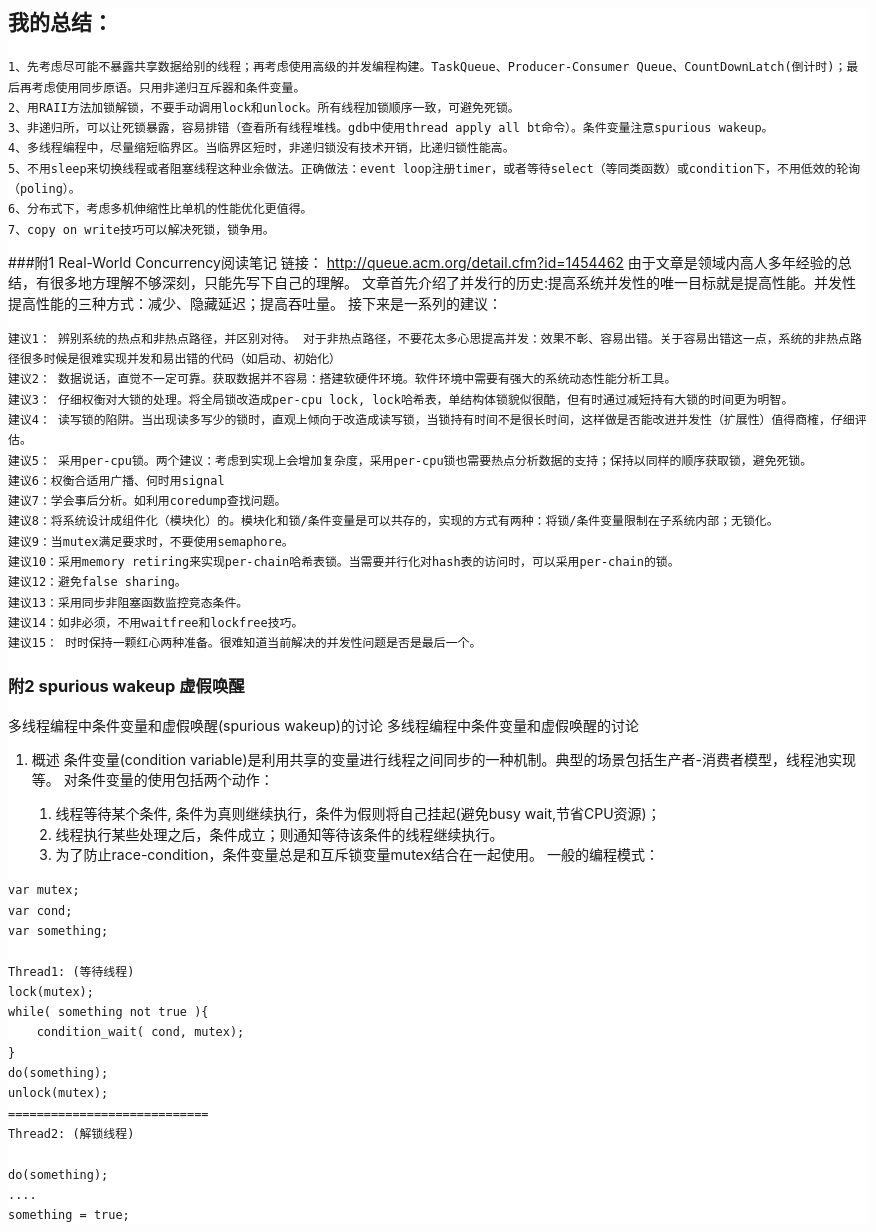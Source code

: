 ## 我的总结：
    1、先考虑尽可能不暴露共享数据给别的线程；再考虑使用高级的并发编程构建。TaskQueue、Producer-Consumer Queue、CountDownLatch(倒计时)；最后再考虑使用同步原语。只用非递归互斥器和条件变量。
    2、用RAII方法加锁解锁，不要手动调用lock和unlock。所有线程加锁顺序一致，可避免死锁。
    3、非递归所，可以让死锁暴露，容易排错（查看所有线程堆栈。gdb中使用thread apply all bt命令）。条件变量注意spurious wakeup。
    4、多线程编程中，尽量缩短临界区。当临界区短时，非递归锁没有技术开销，比递归锁性能高。
    5、不用sleep来切换线程或者阻塞线程这种业余做法。正确做法：event loop注册timer，或者等待select（等同类函数）或condition下，不用低效的轮询（poling）。
    6、分布式下，考虑多机伸缩性比单机的性能优化更值得。
    7、copy on write技巧可以解决死锁，锁争用。

###附1 
Real-World Concurrency阅读笔记
链接： http://queue.acm.org/detail.cfm?id=1454462
由于文章是领域内高人多年经验的总结，有很多地方理解不够深刻，只能先写下自己的理解。
文章首先介绍了并发行的历史:提高系统并发性的唯一目标就是提高性能。并发性提高性能的三种方式：减少、隐藏延迟；提高吞吐量。
接下来是一系列的建议：

	建议1： 辨别系统的热点和非热点路径，并区别对待。 对于非热点路径，不要花太多心思提高并发：效果不彰、容易出错。关于容易出错这一点，系统的非热点路径很多时候是很难实现并发和易出错的代码（如启动、初始化）
	建议2： 数据说话，直觉不一定可靠。获取数据并不容易：搭建软硬件环境。软件环境中需要有强大的系统动态性能分析工具。
	建议3： 仔细权衡对大锁的处理。将全局锁改造成per-cpu lock, lock哈希表，单结构体锁貌似很酷，但有时通过减短持有大锁的时间更为明智。
	建议4： 读写锁的陷阱。当出现读多写少的锁时，直观上倾向于改造成读写锁，当锁持有时间不是很长时间，这样做是否能改进并发性（扩展性）值得商榷，仔细评估。
	建议5： 采用per-cpu锁。两个建议：考虑到实现上会增加复杂度，采用per-cpu锁也需要热点分析数据的支持；保持以同样的顺序获取锁，避免死锁。
	建议6：权衡合适用广播、何时用signal
	建议7：学会事后分析。如利用coredump查找问题。
	建议8：将系统设计成组件化（模块化）的。模块化和锁/条件变量是可以共存的，实现的方式有两种：将锁/条件变量限制在子系统内部；无锁化。
	建议9：当mutex满足要求时，不要使用semaphore。
	建议10：采用memory retiring来实现per-chain哈希表锁。当需要并行化对hash表的访问时，可以采用per-chain的锁。
	建议12：避免false sharing。
	建议13：采用同步非阻塞函数监控竞态条件。
	建议14：如非必须，不用waitfree和lockfree技巧。
	建议15： 时时保持一颗红心两种准备。很难知道当前解决的并发性问题是否是最后一个。

### 附2 spurious wakeup 虚假唤醒
多线程编程中条件变量和虚假唤醒(spurious wakeup)的讨论
多线程编程中条件变量和虚假唤醒的讨论

1. 概述
条件变量(condition variable)是利用共享的变量进行线程之间同步的一种机制。典型的场景包括生产者-消费者模型，线程池实现等。
对条件变量的使用包括两个动作：

	1) 线程等待某个条件, 条件为真则继续执行，条件为假则将自己挂起(避免busy wait,节省CPU资源)；
	2) 线程执行某些处理之后，条件成立；则通知等待该条件的线程继续执行。
	3) 为了防止race-condition，条件变量总是和互斥锁变量mutex结合在一起使用。
一般的编程模式：
```objc
var mutex;
var cond;
var something;

Thread1: (等待线程)
lock(mutex);
while( something not true ){
	condition_wait( cond, mutex);
}
do(something);
unlock(mutex);
============================
Thread2: (解锁线程)

do(something);
....
something = true;

```